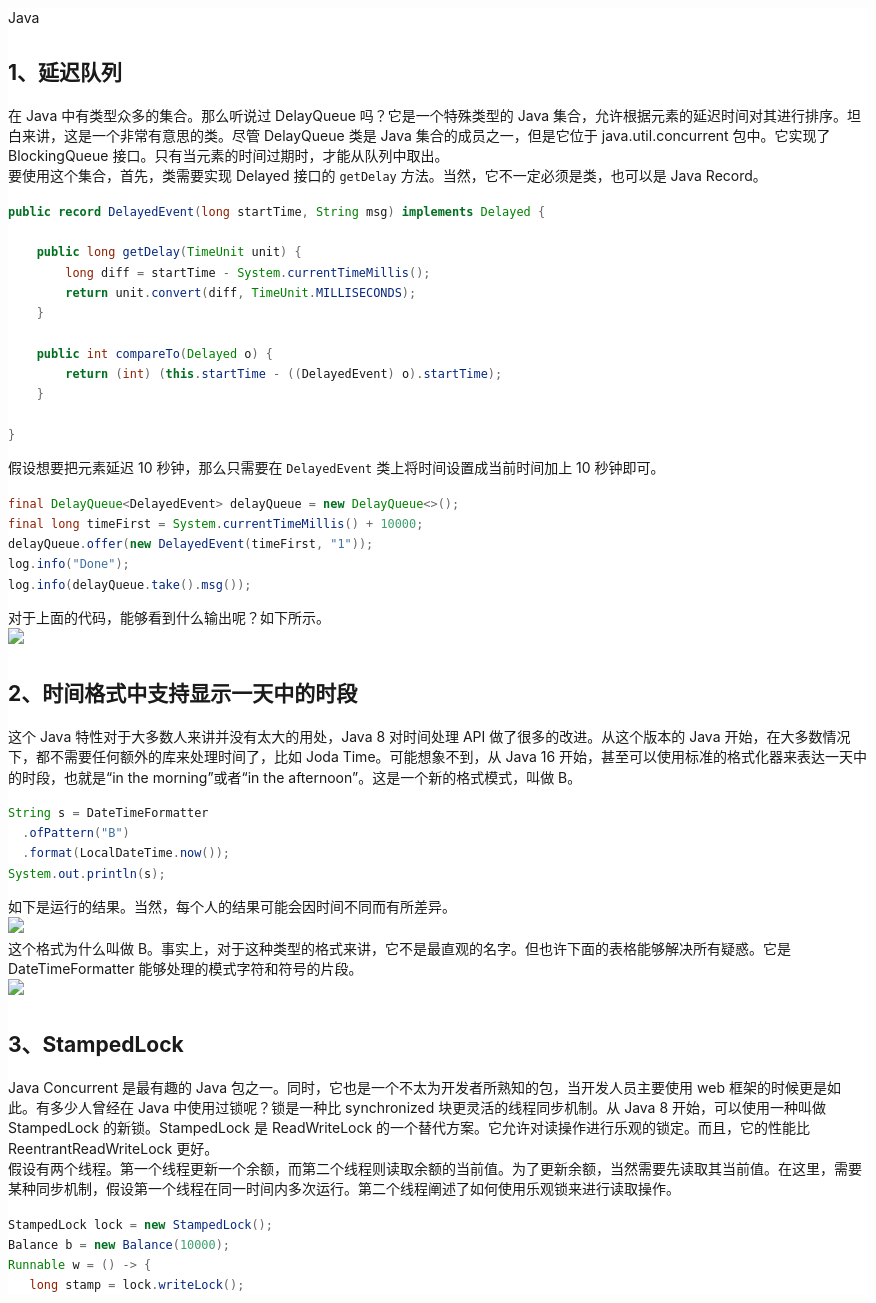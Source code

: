 Java
<a name="MM3Lv"></a>
## 1、延迟队列
在 Java 中有类型众多的集合。那么听说过 DelayQueue 吗？它是一个特殊类型的 Java 集合，允许根据元素的延迟时间对其进行排序。坦白来讲，这是一个非常有意思的类。尽管 DelayQueue 类是 Java 集合的成员之一，但是它位于 java.util.concurrent 包中。它实现了 BlockingQueue 接口。只有当元素的时间过期时，才能从队列中取出。<br />要使用这个集合，首先，类需要实现 Delayed 接口的 `getDelay` 方法。当然，它不一定必须是类，也可以是 Java Record。
```java
public record DelayedEvent(long startTime, String msg) implements Delayed {

    public long getDelay(TimeUnit unit) {
        long diff = startTime - System.currentTimeMillis();
        return unit.convert(diff, TimeUnit.MILLISECONDS);
    }

    public int compareTo(Delayed o) {
        return (int) (this.startTime - ((DelayedEvent) o).startTime);
    }

}
```
假设想要把元素延迟 10 秒钟，那么只需要在 `DelayedEvent` 类上将时间设置成当前时间加上 10 秒钟即可。
```java
final DelayQueue<DelayedEvent> delayQueue = new DelayQueue<>();
final long timeFirst = System.currentTimeMillis() + 10000;
delayQueue.offer(new DelayedEvent(timeFirst, "1"));
log.info("Done");
log.info(delayQueue.take().msg());
```
对于上面的代码，能够看到什么输出呢？如下所示。<br />![](https://cdn.nlark.com/yuque/0/2022/png/396745/1645625798099-7ec984a1-9d1f-4dbf-b621-48ffdd0555cd.png#clientId=u4cc2c151-f378-4&from=paste&id=u1bfb0d3f&originHeight=181&originWidth=1080&originalType=url&ratio=1&rotation=0&showTitle=false&status=done&style=none&taskId=ua6d62e73-9183-43ef-a504-7dd6a5f570c&title=)
<a name="zychD"></a>
## 2、时间格式中支持显示一天中的时段
这个 Java 特性对于大多数人来讲并没有太大的用处，Java 8 对时间处理 API 做了很多的改进。从这个版本的 Java 开始，在大多数情况下，都不需要任何额外的库来处理时间了，比如 Joda Time。可能想象不到，从 Java 16 开始，甚至可以使用标准的格式化器来表达一天中的时段，也就是“in the morning”或者“in the afternoon”。这是一个新的格式模式，叫做 B。
```java
String s = DateTimeFormatter
  .ofPattern("B")
  .format(LocalDateTime.now());
System.out.println(s);
```
如下是运行的结果。当然，每个人的结果可能会因时间不同而有所差异。<br />![](https://cdn.nlark.com/yuque/0/2022/png/396745/1645625798098-501e9838-9e80-4130-8b46-a16993709dbe.png#clientId=u4cc2c151-f378-4&from=paste&id=uf957535a&originHeight=102&originWidth=602&originalType=url&ratio=1&rotation=0&showTitle=false&status=done&style=none&taskId=u2adb907e-3370-49d5-bc39-1bc9c3dff42&title=)<br />这个格式为什么叫做 B。事实上，对于这种类型的格式来讲，它不是最直观的名字。但也许下面的表格能够解决所有疑惑。它是 DateTimeFormatter 能够处理的模式字符和符号的片段。<br />![](https://cdn.nlark.com/yuque/0/2022/png/396745/1645625798095-f3b14a87-0ed4-46a4-bf29-2d2fb6fbf61b.png#clientId=u4cc2c151-f378-4&from=paste&id=ub2582c6b&originHeight=903&originWidth=1080&originalType=url&ratio=1&rotation=0&showTitle=false&status=done&style=none&taskId=u79df8a50-04f6-435e-a88e-d248578fb9c&title=)
<a name="ADQos"></a>
## 3、StampedLock
Java Concurrent 是最有趣的 Java 包之一。同时，它也是一个不太为开发者所熟知的包，当开发人员主要使用 web 框架的时候更是如此。有多少人曾经在 Java 中使用过锁呢？锁是一种比 synchronized 块更灵活的线程同步机制。从 Java 8 开始，可以使用一种叫做 StampedLock 的新锁。StampedLock 是 ReadWriteLock 的一个替代方案。它允许对读操作进行乐观的锁定。而且，它的性能比 ReentrantReadWriteLock 更好。<br />假设有两个线程。第一个线程更新一个余额，而第二个线程则读取余额的当前值。为了更新余额，当然需要先读取其当前值。在这里，需要某种同步机制，假设第一个线程在同一时间内多次运行。第二个线程阐述了如何使用乐观锁来进行读取操作。
```java
StampedLock lock = new StampedLock();
Balance b = new Balance(10000);
Runnable w = () -> {
   long stamp = lock.writeLock();
```